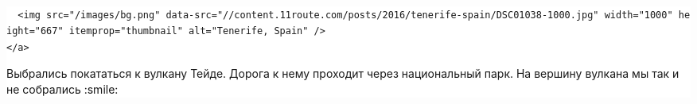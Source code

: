       <img src="/images/bg.png" data-src="//content.11route.com/posts/2016/tenerife-spain/DSC01038-1000.jpg" width="1000" height="667" itemprop="thumbnail" alt="Tenerife, Spain" />
    </a>
  </figure>
</section>

<section class="text-block">
  Выбрались покататься к вулкану Тейде. Дорога к нему проходит через национальный парк.
  На вершину вулкана мы так и не собрались :smile:
</section>
